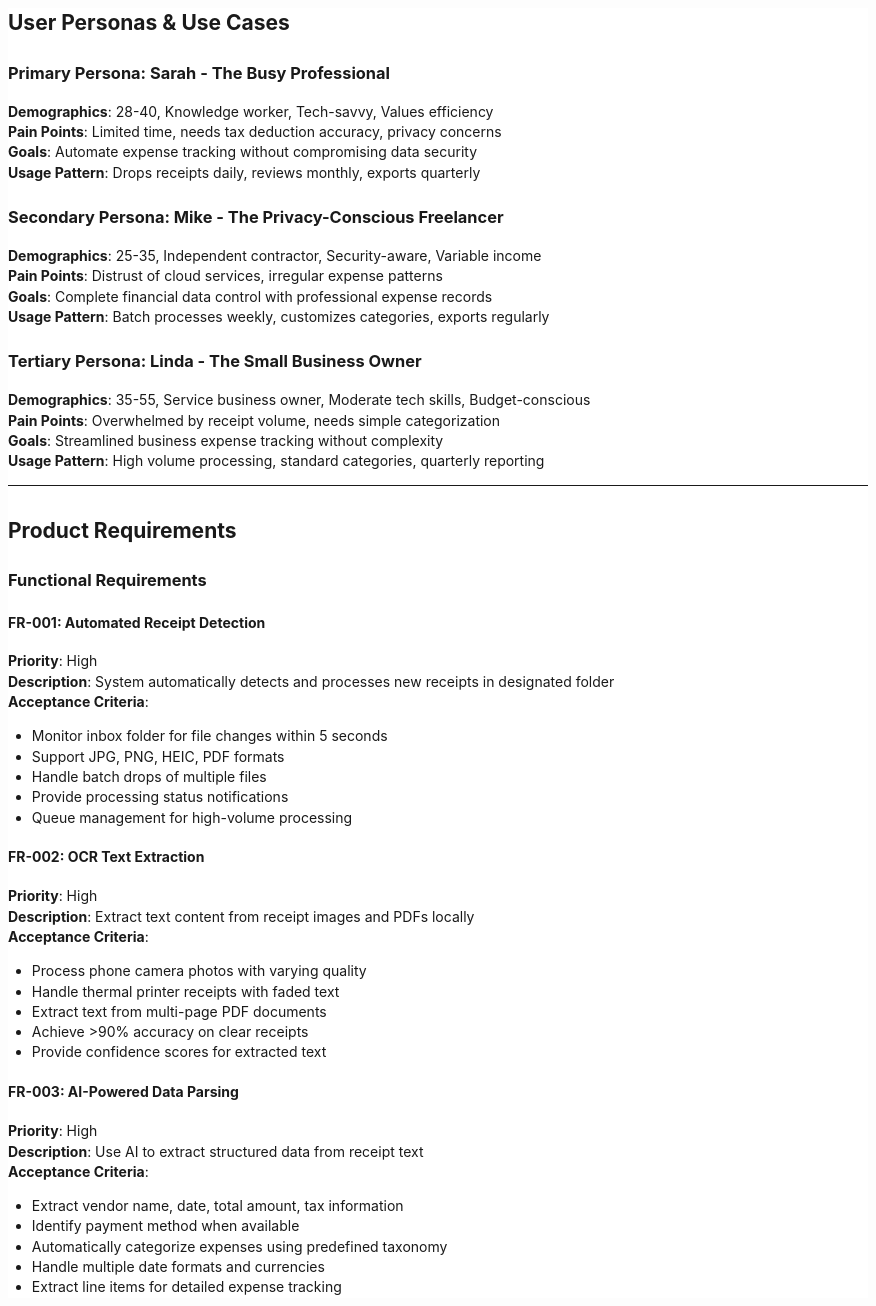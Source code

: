 
## User Personas & Use Cases

### Primary Persona: Sarah - The Busy Professional
**Demographics**: 28-40, Knowledge worker, Tech-savvy, Values efficiency  
**Pain Points**: Limited time, needs tax deduction accuracy, privacy concerns  
**Goals**: Automate expense tracking without compromising data security  
**Usage Pattern**: Drops receipts daily, reviews monthly, exports quarterly

### Secondary Persona: Mike - The Privacy-Conscious Freelancer
**Demographics**: 25-35, Independent contractor, Security-aware, Variable income  
**Pain Points**: Distrust of cloud services, irregular expense patterns  
**Goals**: Complete financial data control with professional expense records  
**Usage Pattern**: Batch processes weekly, customizes categories, exports regularly

### Tertiary Persona: Linda - The Small Business Owner
**Demographics**: 35-55, Service business owner, Moderate tech skills, Budget-conscious  
**Pain Points**: Overwhelmed by receipt volume, needs simple categorization  
**Goals**: Streamlined business expense tracking without complexity  
**Usage Pattern**: High volume processing, standard categories, quarterly reporting

---

## Product Requirements

### Functional Requirements

#### FR-001: Automated Receipt Detection
**Priority**: High  
**Description**: System automatically detects and processes new receipts in designated folder  
**Acceptance Criteria**:
- Monitor inbox folder for file changes within 5 seconds
- Support JPG, PNG, HEIC, PDF formats
- Handle batch drops of multiple files
- Provide processing status notifications
- Queue management for high-volume processing

#### FR-002: OCR Text Extraction
**Priority**: High  
**Description**: Extract text content from receipt images and PDFs locally  
**Acceptance Criteria**:
- Process phone camera photos with varying quality
- Handle thermal printer receipts with faded text
- Extract text from multi-page PDF documents
- Achieve >90% accuracy on clear receipts
- Provide confidence scores for extracted text

#### FR-003: AI-Powered Data Parsing
**Priority**: High  
**Description**: Use AI to extract structured data from receipt text  
**Acceptance Criteria**:
- Extract vendor name, date, total amount, tax information
- Identify payment method when available
- Automatically categorize expenses using predefined taxonomy
- Handle multiple date formats and currencies
- Extract line items for detailed expense tracking
